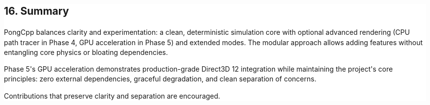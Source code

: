 ## 16. Summary

PongCpp balances clarity and experimentation: a clean, deterministic simulation core with optional advanced rendering (CPU path tracer in Phase 4, GPU acceleration in Phase 5) and extended modes. The modular approach allows adding features without entangling core physics or bloating dependencies.

Phase 5's GPU acceleration demonstrates production-grade Direct3D 12 integration while maintaining the project's core principles: zero external dependencies, graceful degradation, and clean separation of concerns.

Contributions that preserve clarity and separation are encouraged.
